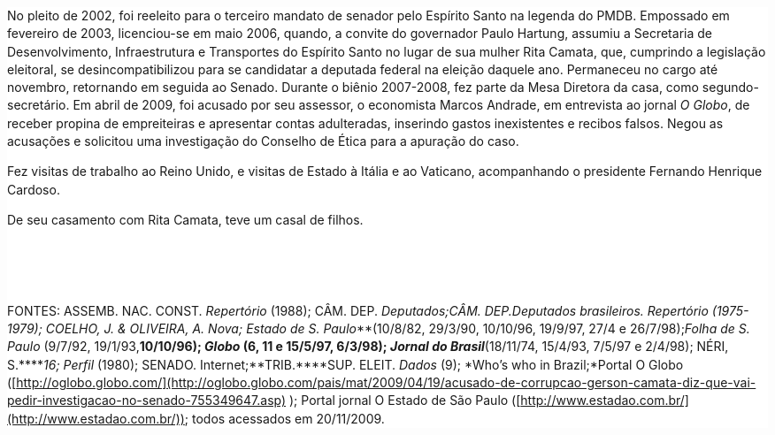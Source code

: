 No pleito de 2002, foi reeleito para o terceiro mandato de senador pelo
Espírito Santo na legenda do PMDB. Empossado em fevereiro de 2003,
licenciou-se em maio 2006, quando, a convite do governador Paulo
Hartung, assumiu a Secretaria de Desenvolvimento, Infraestrutura e
Transportes do Espírito Santo no lugar de sua mulher Rita Camata, que,
cumprindo a legislação eleitoral, se desincompatibilizou para se
candidatar a deputada federal na eleição daquele ano. Permaneceu no
cargo até novembro, retornando em seguida ao Senado. Durante o biênio
2007-2008, fez parte da Mesa Diretora da casa, como segundo-secretário.
Em abril de 2009, foi acusado por seu assessor, o economista Marcos
Andrade, em entrevista ao jornal *O Globo*, de receber propina de
empreiteiras e apresentar contas adulteradas, inserindo gastos
inexistentes e recibos falsos. Negou as acusações e solicitou uma
investigação do Conselho de Ética para a apuração do caso.

Fez visitas de trabalho ao Reino Unido, e visitas de Estado à Itália e
ao Vaticano, acompanhando o presidente Fernando Henrique Cardoso.

De seu casamento com Rita Camata, teve um casal de filhos.

 

 

FONTES: ASSEMB. NAC. CONST. *Repertório* (1988); CÂM. DEP.
*Deputados;*CÂM. DEP.*Deputados brasileiros*. *Repertório* (1975-1979);
COELHO, J. & OLIVEIRA, A. *Nova*; *Estado de S. Paulo*****(10/8/82,
29/3/90, 10/10/96, 19/9/97, 27/4 e 26/7/98);*Folha de S. Paulo* (9/7/92,
19/1/93,****10/10/96); *Globo* (6, 11 e 15/5/97, 6/3/98); *Jornal* *do
Brasil*****(18/11/74, 15/4/93, 7/5/97 e 2/4/98); NÉRI, S.*****16;
Perfil* (1980); SENADO. Internet;**TRIB.****SUP. ELEIT. *Dados* (9);
*Who’s who in Brazil;*Portal O Globo
([http://oglobo.globo.com/](http://oglobo.globo.com/pais/mat/2009/04/19/acusado-de-corrupcao-gerson-camata-diz-que-vai-pedir-investigacao-no-senado-755349647.asp)
); Portal jornal O Estado de São Paulo
([http://www.estadao.com.br/](http://www.estadao.com.br/)); todos
acessados em 20/11/2009.
